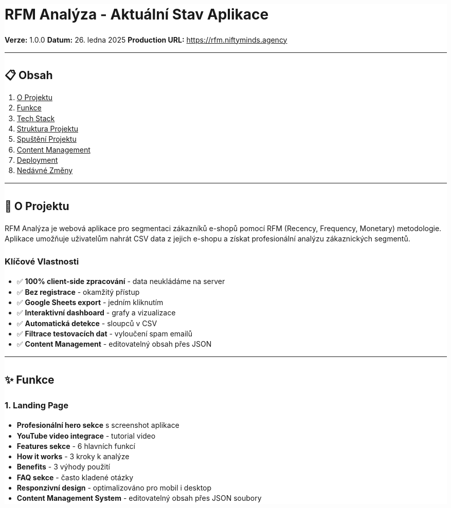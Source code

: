 # RFM Analýza - Aktuální Stav Aplikace

**Verze:** 1.0.0
**Datum:** 26. ledna 2025
**Production URL:** https://rfm.niftyminds.agency

---

## 📋 Obsah

1. [O Projektu](#o-projektu)
2. [Funkce](#funkce)
3. [Tech Stack](#tech-stack)
4. [Struktura Projektu](#struktura-projektu)
5. [Spuštění Projektu](#spuštění-projektu)
6. [Content Management](#content-management)
7. [Deployment](#deployment)
8. [Nedávné Změny](#nedávné-změny)

---

## 🎯 O Projektu

RFM Analýza je webová aplikace pro segmentaci zákazníků e-shopů pomocí RFM (Recency, Frequency, Monetary) metodologie. Aplikace umožňuje uživatelům nahrát CSV data z jejich e-shopu a získat profesionální analýzu zákaznických segmentů.

### Klíčové Vlastnosti

- ✅ **100% client-side zpracování** - data neukládáme na server
- ✅ **Bez registrace** - okamžitý přístup
- ✅ **Google Sheets export** - jedním kliknutím
- ✅ **Interaktivní dashboard** - grafy a vizualizace
- ✅ **Automatická detekce** - sloupců v CSV
- ✅ **Filtrace testovacích dat** - vyloučení spam emailů
- ✅ **Content Management** - editovatelný obsah přes JSON

---

## ✨ Funkce

### 1. Landing Page
- **Profesionální hero sekce** s screenshot aplikace
- **YouTube video integrace** - tutorial video
- **Features sekce** - 6 hlavních funkcí
- **How it works** - 3 kroky k analýze
- **Benefits** - 3 výhody použití
- **FAQ sekce** - často kladené otázky
- **Responzivní design** - optimalizováno pro mobil i desktop
- **Content Management System** - editovatelný obsah přes JSON soubory
